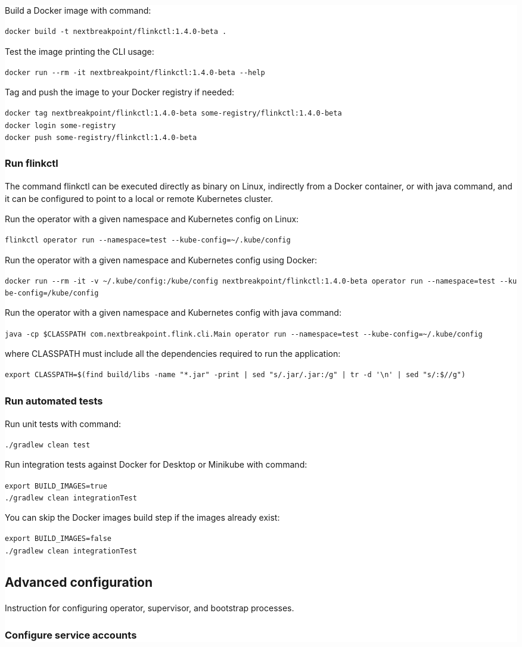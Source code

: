 Build a Docker image with command:

    docker build -t nextbreakpoint/flinkctl:1.4.0-beta .

Test the image printing the CLI usage:

    docker run --rm -it nextbreakpoint/flinkctl:1.4.0-beta --help

Tag and push the image to your Docker registry if needed:

    docker tag nextbreakpoint/flinkctl:1.4.0-beta some-registry/flinkctl:1.4.0-beta
    docker login some-registry
    docker push some-registry/flinkctl:1.4.0-beta

### Run flinkctl

The command flinkctl can be executed directly as binary on Linux, indirectly from a Docker container,
or with java command, and it can be configured to point to a local or remote Kubernetes cluster.

Run the operator with a given namespace and Kubernetes config on Linux:

    flinkctl operator run --namespace=test --kube-config=~/.kube/config

Run the operator with a given namespace and Kubernetes config using Docker:

    docker run --rm -it -v ~/.kube/config:/kube/config nextbreakpoint/flinkctl:1.4.0-beta operator run --namespace=test --kube-config=/kube/config

Run the operator with a given namespace and Kubernetes config with java command:

    java -cp $CLASSPATH com.nextbreakpoint.flink.cli.Main operator run --namespace=test --kube-config=~/.kube/config

where CLASSPATH must include all the dependencies required to run the application:

    export CLASSPATH=$(find build/libs -name "*.jar" -print | sed "s/.jar/.jar:/g" | tr -d '\n' | sed "s/:$//g")

### Run automated tests

Run unit tests with command:

    ./gradlew clean test

Run integration tests against Docker for Desktop or Minikube with command:

    export BUILD_IMAGES=true
    ./gradlew clean integrationTest

You can skip the Docker images build step if the images already exist:

    export BUILD_IMAGES=false
    ./gradlew clean integrationTest

## Advanced configuration

Instruction for configuring operator, supervisor, and bootstrap processes.

### Configure service accounts
